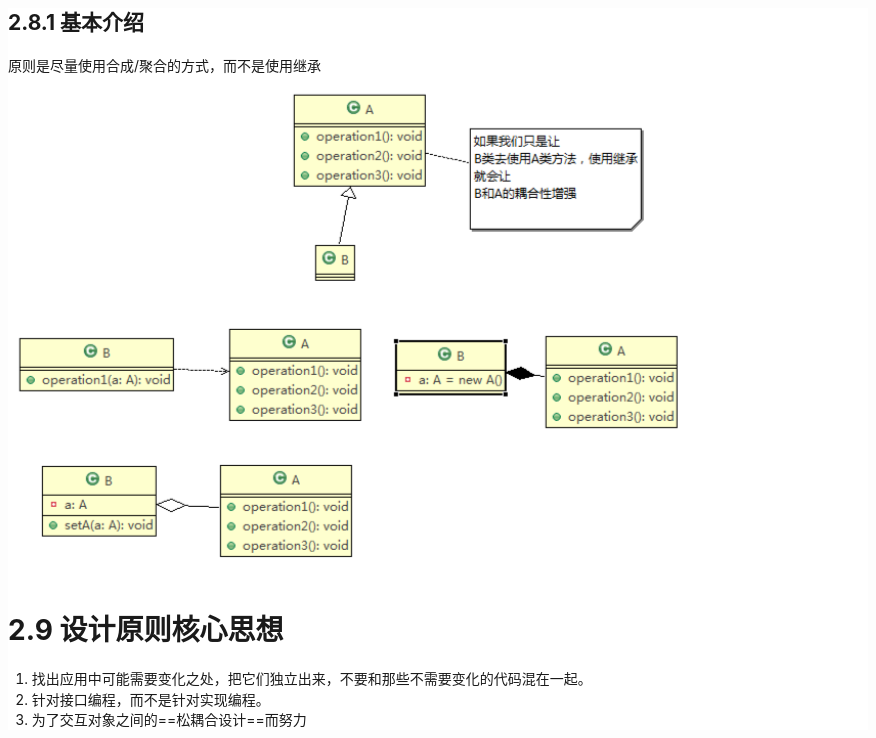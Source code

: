 ## 2.8.1 基本介绍 

原则是尽量使用合成/聚合的方式，而不是使用继承 

![image-20191123215135377](images/image-20191123215135377.png)

# 2.9 设计原则核心思想

1. 找出应用中可能需要变化之处，把它们独立出来，不要和那些不需要变化的代码混在一起。 
2. 针对接口编程，而不是针对实现编程。
3. 为了交互对象之间的==松耦合设计==而努力 

